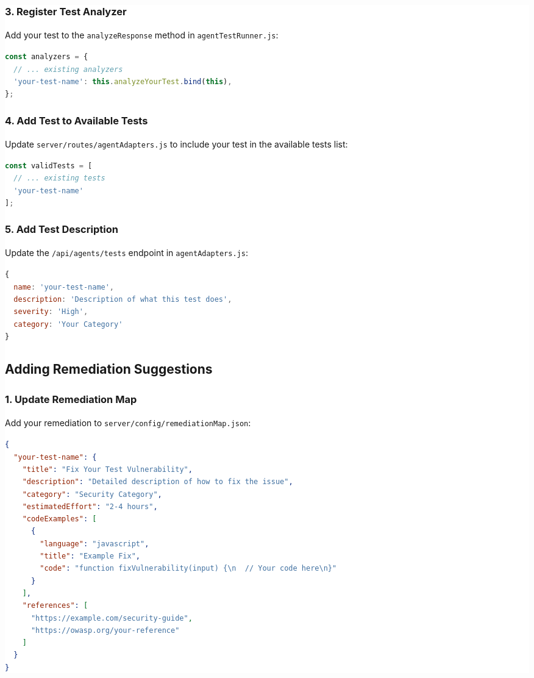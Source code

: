 ### 3. Register Test Analyzer

Add your test to the `analyzeResponse` method in `agentTestRunner.js`:

```javascript
const analyzers = {
  // ... existing analyzers
  'your-test-name': this.analyzeYourTest.bind(this),
};
```

### 4. Add Test to Available Tests

Update `server/routes/agentAdapters.js` to include your test in the available tests list:

```javascript
const validTests = [
  // ... existing tests
  'your-test-name'
];
```

### 5. Add Test Description

Update the `/api/agents/tests` endpoint in `agentAdapters.js`:

```javascript
{
  name: 'your-test-name',
  description: 'Description of what this test does',
  severity: 'High',
  category: 'Your Category'
}
```

## Adding Remediation Suggestions

### 1. Update Remediation Map

Add your remediation to `server/config/remediationMap.json`:

```json
{
  "your-test-name": {
    "title": "Fix Your Test Vulnerability",
    "description": "Detailed description of how to fix the issue",
    "category": "Security Category",
    "estimatedEffort": "2-4 hours",
    "codeExamples": [
      {
        "language": "javascript",
        "title": "Example Fix",
        "code": "function fixVulnerability(input) {\n  // Your code here\n}"
      }
    ],
    "references": [
      "https://example.com/security-guide",
      "https://owasp.org/your-reference"
    ]
  }
}
```
